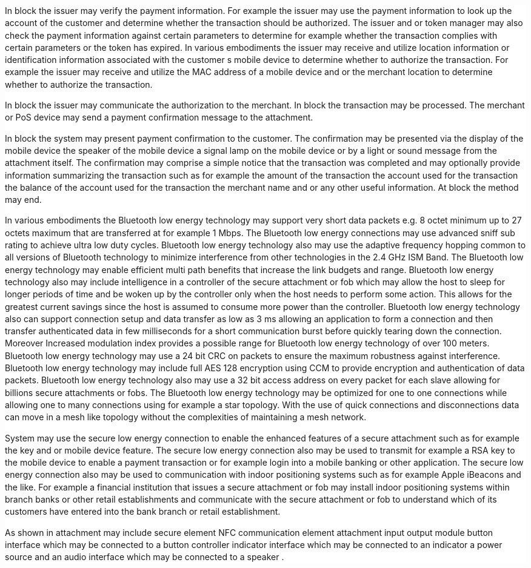 In block the issuer may verify the payment information. For example the issuer may use the payment information to look up the account of the customer and determine whether the transaction should be authorized. The issuer and or token manager may also check the payment information against certain parameters to determine for example whether the transaction complies with certain parameters or the token has expired. In various embodiments the issuer may receive and utilize location information or identification information associated with the customer s mobile device to determine whether to authorize the transaction. For example the issuer may receive and utilize the MAC address of a mobile device and or the merchant location to determine whether to authorize the transaction.

In block the issuer may communicate the authorization to the merchant. In block the transaction may be processed. The merchant or PoS device may send a payment confirmation message to the attachment.

In block the system may present payment confirmation to the customer. The confirmation may be presented via the display of the mobile device the speaker of the mobile device a signal lamp on the mobile device or by a light or sound message from the attachment itself. The confirmation may comprise a simple notice that the transaction was completed and may optionally provide information summarizing the transaction such as for example the amount of the transaction the account used for the transaction the balance of the account used for the transaction the merchant name and or any other useful information. At block the method may end.

In various embodiments the Bluetooth low energy technology may support very short data packets e.g. 8 octet minimum up to 27 octets maximum that are transferred at for example 1 Mbps. The Bluetooth low energy connections may use advanced sniff sub rating to achieve ultra low duty cycles. Bluetooth low energy technology also may use the adaptive frequency hopping common to all versions of Bluetooth technology to minimize interference from other technologies in the 2.4 GHz ISM Band. The Bluetooth low energy technology may enable efficient multi path benefits that increase the link budgets and range. Bluetooth low energy technology also may include intelligence in a controller of the secure attachment or fob which may allow the host to sleep for longer periods of time and be woken up by the controller only when the host needs to perform some action. This allows for the greatest current savings since the host is assumed to consume more power than the controller. Bluetooth low energy technology also can support connection setup and data transfer as low as 3 ms allowing an application to form a connection and then transfer authenticated data in few milliseconds for a short communication burst before quickly tearing down the connection. Moreover Increased modulation index provides a possible range for Bluetooth low energy technology of over 100 meters. Bluetooth low energy technology may use a 24 bit CRC on packets to ensure the maximum robustness against interference. Bluetooth low energy technology may include full AES 128 encryption using CCM to provide encryption and authentication of data packets. Bluetooth low energy technology also may use a 32 bit access address on every packet for each slave allowing for billions secure attachments or fobs. The Bluetooth low energy technology may be optimized for one to one connections while allowing one to many connections using for example a star topology. With the use of quick connections and disconnections data can move in a mesh like topology without the complexities of maintaining a mesh network.

System may use the secure low energy connection to enable the enhanced features of a secure attachment such as for example the key and or mobile device feature. The secure low energy connection also may be used to transmit for example a RSA key to the mobile device to enable a payment transaction or for example login into a mobile banking or other application. The secure low energy connection also may be used to communication with indoor positioning systems such as for example Apple iBeacons and the like. For example a financial institution that issues a secure attachment or fob may install indoor positioning systems within branch banks or other retail establishments and communicate with the secure attachment or fob to understand which of its customers have entered into the bank branch or retail establishment.

As shown in attachment may include secure element NFC communication element attachment input output module button interface which may be connected to a button controller indicator interface which may be connected to an indicator a power source and an audio interface which may be connected to a speaker .
